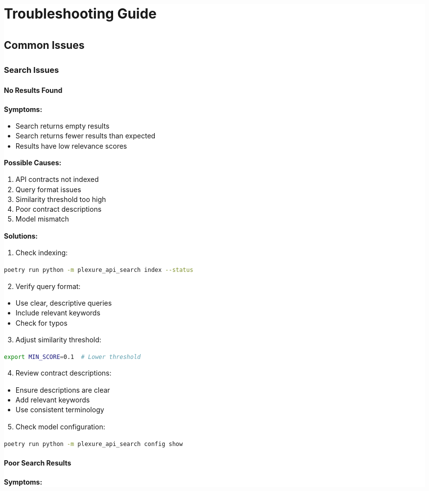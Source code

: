 # Troubleshooting Guide

## Common Issues

### Search Issues

#### No Results Found

**Symptoms:**

- Search returns empty results
- Search returns fewer results than expected
- Results have low relevance scores

**Possible Causes:**

1. API contracts not indexed
2. Query format issues
3. Similarity threshold too high
4. Poor contract descriptions
5. Model mismatch

**Solutions:**

1. Check indexing:

```bash
poetry run python -m plexure_api_search index --status
```

2. Verify query format:

- Use clear, descriptive queries
- Include relevant keywords
- Check for typos

3. Adjust similarity threshold:

```bash
export MIN_SCORE=0.1  # Lower threshold
```

4. Review contract descriptions:

- Ensure descriptions are clear
- Add relevant keywords
- Use consistent terminology

5. Check model configuration:

```bash
poetry run python -m plexure_api_search config show
```

#### Poor Search Results

**Symptoms:**
